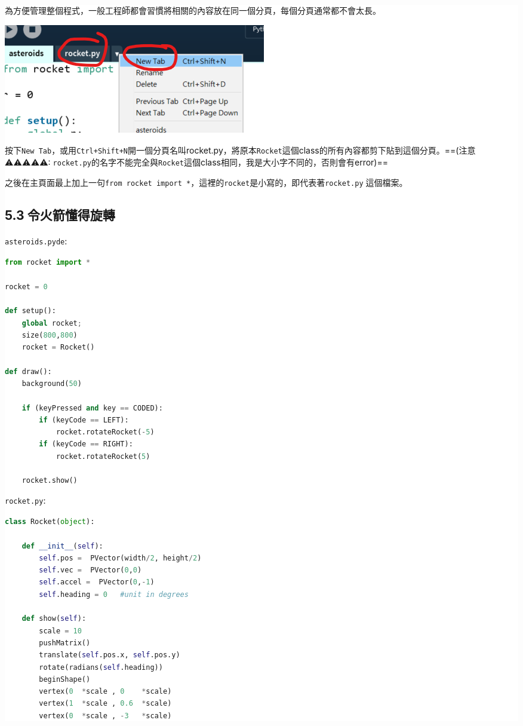 </div>

為方便管理整個程式，一般工程師都會習慣將相關的內容放在同一個分頁，每個分頁通常都不會太長。

![image-20230210191755453](image-20230210191755453.png)

按下`New Tab`，或用`Ctrl+Shift+N`開一個分頁名叫rocket.py，將原本`Rocket`這個class的所有內容都剪下貼到這個分頁。==(注意⚠⚠⚠⚠⚠: `rocket.py`的名字不能完全與`Rocket`這個class相同，我是大小字不同的，否則會有error)==

之後在主頁面最上加上一句`from rocket import *`，這裡的`rocket`是小寫的，即代表著`rocket.py` 這個檔案。

## 5.3 令火箭懂得旋轉

`asteroids.pyde`:

```python
from rocket import *

rocket = 0

def setup():
    global rocket;
    size(800,800)
    rocket = Rocket()

def draw():
    background(50)

    if (keyPressed and key == CODED):
        if (keyCode == LEFT):
            rocket.rotateRocket(-5)
        if (keyCode == RIGHT):
            rocket.rotateRocket(5)

    rocket.show()
```

`rocket.py`:

```python
class Rocket(object):

    def __init__(self):
        self.pos =  PVector(width/2, height/2)
        self.vec =  PVector(0,0)
        self.accel =  PVector(0,-1)
        self.heading = 0   #unit in degrees

    def show(self):
        scale = 10
        pushMatrix()
        translate(self.pos.x, self.pos.y)
        rotate(radians(self.heading))
        beginShape()
        vertex(0  *scale , 0    *scale)
        vertex(1  *scale , 0.6  *scale)
        vertex(0  *scale , -3   *scale)
```